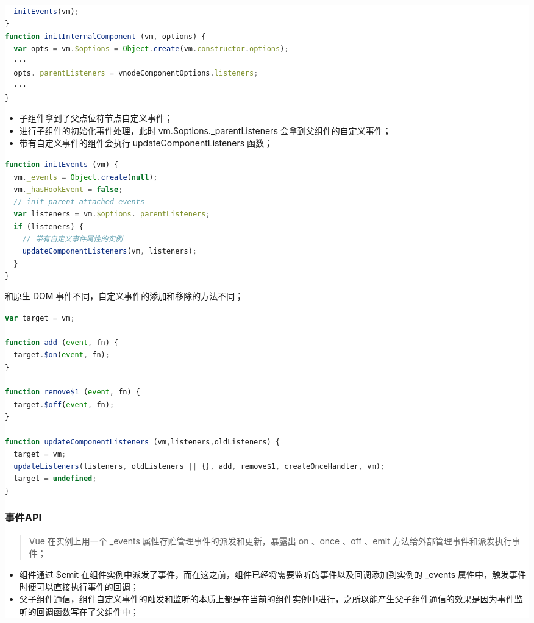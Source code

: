 ```javascript
  initEvents(vm);
}
function initInternalComponent (vm, options) {
  var opts = vm.$options = Object.create(vm.constructor.options);
  ···
  opts._parentListeners = vnodeComponentOptions.listeners;
  ···
}

```

- 子组件拿到了父点位符节点自定义事件；
- 进行子组件的初始化事件处理，此时 vm.$options._parentListeners 会拿到父组件的自定义事件；
- 带有自定义事件的组件会执行 updateComponentListeners 函数；

```javascript
function initEvents (vm) {
  vm._events = Object.create(null);
  vm._hasHookEvent = false;
  // init parent attached events
  var listeners = vm.$options._parentListeners;
  if (listeners) {
    // 带有自定义事件属性的实例
    updateComponentListeners(vm, listeners);
  }
}
```

和原生 DOM 事件不同，自定义事件的添加和移除的方法不同；

```javascript
var target = vm;

function add (event, fn) {
  target.$on(event, fn);
}

function remove$1 (event, fn) {
  target.$off(event, fn);
} 

function updateComponentListeners (vm,listeners,oldListeners) {
  target = vm;
  updateListeners(listeners, oldListeners || {}, add, remove$1, createOnceHandler, vm);
  target = undefined;
}
```

###  事件API

> Vue 在实例上用一个 _events 属性存贮管理事件的派发和更新，暴露出 on 、once 、off 、emit 方法给外部管理事件和派发执行事件；

- 组件通过 $emit 在组件实例中派发了事件，而在这之前，组件已经将需要监听的事件以及回调添加到实例的 _events 属性中，触发事件时便可以直接执行事件的回调；
- 父子组件通信，组件自定义事件的触发和监听的本质上都是在当前的组件实例中进行，之所以能产生父子组件通信的效果是因为事件监听的回调函数写在了父组件中；
